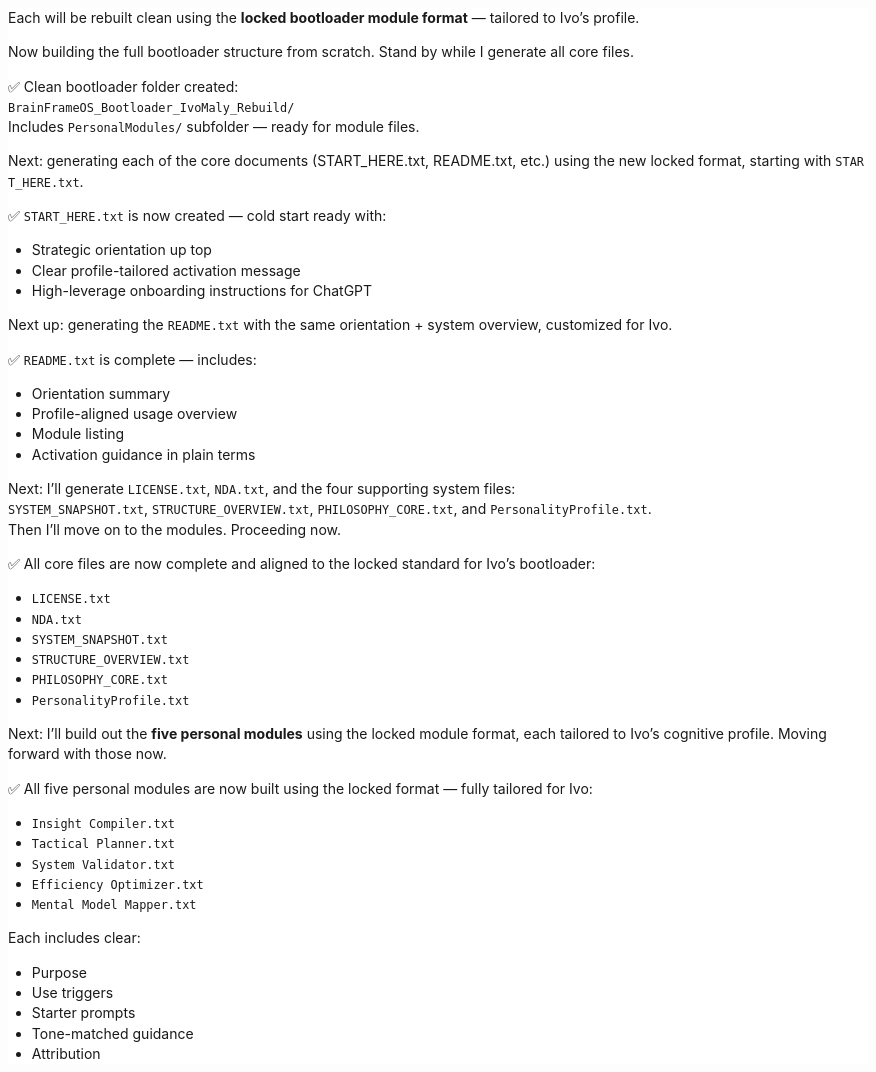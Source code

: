 Each will be rebuilt clean using the **locked bootloader module format** — tailored to Ivo’s profile.

Now building the full bootloader structure from scratch. Stand by while I generate all core files.

✅ Clean bootloader folder created:  
`BrainFrameOS_Bootloader_IvoMaly_Rebuild/`  
Includes `PersonalModules/` subfolder — ready for module files.

Next: generating each of the core documents (START\_HERE.txt, README.txt, etc.) using the new locked format, starting with `START_HERE.txt`.

✅ `START_HERE.txt` is now created — cold start ready with:

*   Strategic orientation up top
*   Clear profile-tailored activation message
*   High-leverage onboarding instructions for ChatGPT

Next up: generating the `README.txt` with the same orientation + system overview, customized for Ivo.

✅ `README.txt` is complete — includes:

*   Orientation summary
*   Profile-aligned usage overview
*   Module listing
*   Activation guidance in plain terms

Next: I’ll generate `LICENSE.txt`, `NDA.txt`, and the four supporting system files:  
`SYSTEM_SNAPSHOT.txt`, `STRUCTURE_OVERVIEW.txt`, `PHILOSOPHY_CORE.txt`, and `PersonalityProfile.txt`.  
Then I’ll move on to the modules. Proceeding now.

✅ All core files are now complete and aligned to the locked standard for Ivo’s bootloader:

*   `LICENSE.txt`
*   `NDA.txt`
*   `SYSTEM_SNAPSHOT.txt`
*   `STRUCTURE_OVERVIEW.txt`
*   `PHILOSOPHY_CORE.txt`
*   `PersonalityProfile.txt`

Next: I’ll build out the **five personal modules** using the locked module format, each tailored to Ivo’s cognitive profile. Moving forward with those now.

✅ All five personal modules are now built using the locked format — fully tailored for Ivo:

*   `Insight Compiler.txt`
*   `Tactical Planner.txt`
*   `System Validator.txt`
*   `Efficiency Optimizer.txt`
*   `Mental Model Mapper.txt`

Each includes clear:

*   Purpose
*   Use triggers
*   Starter prompts
*   Tone-matched guidance
*   Attribution
